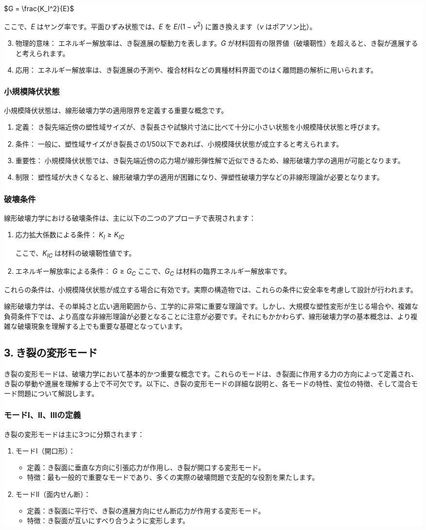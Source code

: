    $`G = \frac{K_I^2}{E}`$

   ここで、$E$ はヤング率です。平面ひずみ状態では、$E$ を $`E/(1-\nu^2)`$ に置き換えます（$`\nu`$ はポアソン比）。

3. 物理的意味：
   エネルギー解放率は、き裂進展の駆動力を表します。$G$ が材料固有の限界値（破壊靭性）を超えると、き裂が進展すると考えられます。

4. 応用：
   エネルギー解放率は、き裂進展の予測や、複合材料などの異種材料界面でのはく離問題の解析に用いられます。

### 小規模降伏状態

小規模降伏状態は、線形破壊力学の適用限界を定義する重要な概念です。

1. 定義：
   き裂先端近傍の塑性域サイズが、き裂長さや試験片寸法に比べて十分に小さい状態を小規模降伏状態と呼びます。

2. 条件：
   一般に、塑性域サイズがき裂長さの1/50以下であれば、小規模降伏状態が成立すると考えられます。

3. 重要性：
   小規模降伏状態では、き裂先端近傍の応力場が線形弾性解で近似できるため、線形破壊力学の適用が可能となります。

4. 制限：
   塑性域が大きくなると、線形破壊力学の適用が困難になり、弾塑性破壊力学などの非線形理論が必要となります。

### 破壊条件

線形破壊力学における破壊条件は、主に以下の二つのアプローチで表現されます：

1. 応力拡大係数による条件：
   $`K_I \geq K_{IC}`$

   ここで、$`K_{IC}`$ は材料の破壊靭性値です。

2. エネルギー解放率による条件：
   $`G \geq G_C`$
   ここで、$`G_C`$ は材料の臨界エネルギー解放率です。

これらの条件は、小規模降伏状態が成立する場合に有効です。実際の構造物では、これらの条件に安全率を考慮して設計が行われます。

線形破壊力学は、その単純さと広い適用範囲から、工学的に非常に重要な理論です。しかし、大規模な塑性変形が生じる場合や、複雑な負荷条件下では、より高度な非線形理論が必要となることに注意が必要です。それにもかかわらず、線形破壊力学の基本概念は、より複雑な破壊現象を理解する上でも重要な基礎となっています。

## 3. き裂の変形モード

き裂の変形モードは、破壊力学において基本的かつ重要な概念です。これらのモードは、き裂面に作用する力の方向によって定義され、き裂の挙動や進展を理解する上で不可欠です。以下に、き裂の変形モードの詳細な説明と、各モードの特性、変位の特徴、そして混合モード問題について解説します。

### モードI、II、IIIの定義

き裂の変形モードは主に3つに分類されます：

1. モードI（開口形）：
   - 定義：き裂面に垂直な方向に引張応力が作用し、き裂が開口する変形モード。
   - 特徴：最も一般的で重要なモードであり、多くの実際の破壊問題で支配的な役割を果たします。

2. モードII（面内せん断）：
   - 定義：き裂面に平行で、き裂の進展方向にせん断応力が作用する変形モード。
   - 特徴：き裂面が互いにすべり合うように変形します。
